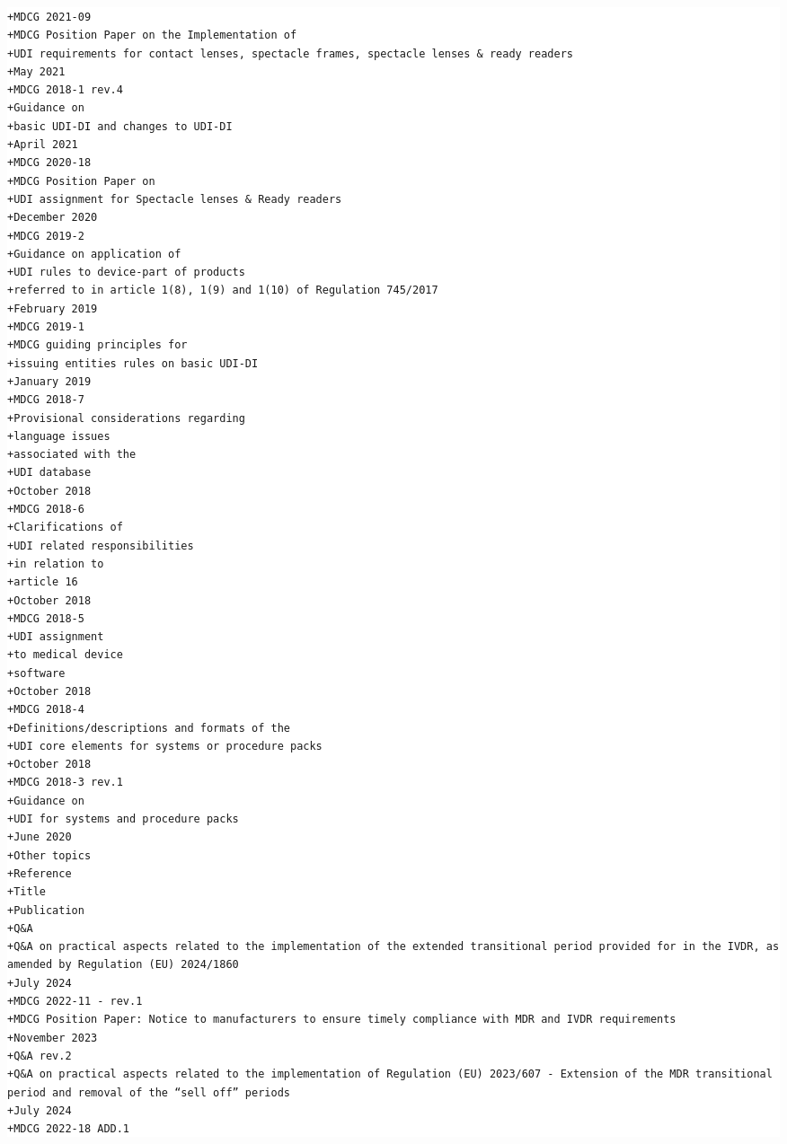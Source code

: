 ```
+MDCG 2021-09
+MDCG Position Paper on the Implementation of
+UDI requirements for contact lenses, spectacle frames, spectacle lenses & ready readers
+May 2021
+MDCG 2018-1 rev.4
+Guidance on
+basic UDI-DI and changes to UDI-DI
+April 2021
+MDCG 2020-18
+MDCG Position Paper on
+UDI assignment for Spectacle lenses & Ready readers
+December 2020
+MDCG 2019-2
+Guidance on application of
+UDI rules to device-part of products
+referred to in article 1(8), 1(9) and 1(10) of Regulation 745/2017
+February 2019
+MDCG 2019-1
+MDCG guiding principles for
+issuing entities rules on basic UDI-DI
+January 2019
+MDCG 2018-7
+Provisional considerations regarding
+language issues
+associated with the
+UDI database
+October 2018
+MDCG 2018-6
+Clarifications of
+UDI related responsibilities
+in relation to
+article 16
+October 2018
+MDCG 2018-5
+UDI assignment
+to medical device
+software
+October 2018
+MDCG 2018-4
+Definitions/descriptions and formats of the
+UDI core elements for systems or procedure packs
+October 2018
+MDCG 2018-3 rev.1
+Guidance on
+UDI for systems and procedure packs
+June 2020
+Other topics
+Reference
+Title
+Publication
+Q&A
+Q&A on practical aspects related to the implementation of the extended transitional period provided for in the IVDR, as amended by Regulation (EU) 2024/1860
+July 2024
+MDCG 2022-11 - rev.1
+MDCG Position Paper: Notice to manufacturers to ensure timely compliance with MDR and IVDR requirements
+November 2023
+Q&A rev.2
+Q&A on practical aspects related to the implementation of Regulation (EU) 2023/607 - Extension of the MDR transitional period and removal of the “sell off” periods
+July 2024
+MDCG 2022-18 ADD.1
```
